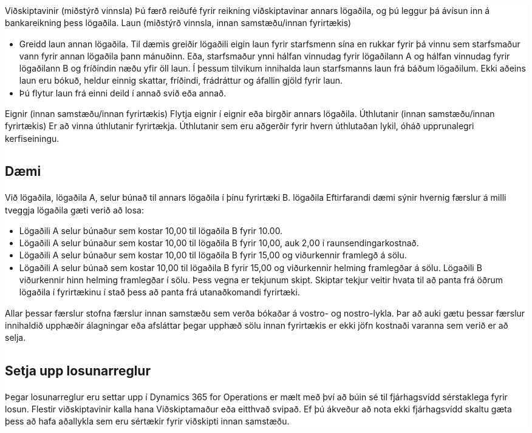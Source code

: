 </tr>
<tr class="odd">
<td>Viðskiptavinir (miðstýrð vinnsla)</td>
<td>Þú færð reiðufé fyrir reikning viðskiptavinar annars lögaðila, og þú leggur þá ávísun inn á bankareikning þess lögaðila.</td>
</tr>
<tr class="even">
<td>Laun (miðstýrð vinnsla, innan samstæðu/innan fyrirtækis)</td>
<td><ul>
<li>Greidd laun annan lögaðila. Til dæmis greiðir lögaðili eigin laun fyrir starfsmenn sína en rukkar fyrir þá vinnu sem starfsmaður vann fyrir annan lögaðila þann mánuðinn. Eða, starfsmaður ynni hálfan vinnudag fyrir lögaðilann A og hálfan vinnudag fyrir lögaðilann B og fríðindin næðu yfir öll laun. Í þessum tilvikum innihalda laun starfsmanns laun frá báðum lögaðilum. Ekki aðeins laun eru bókuð, heldur einnig skattar, fríðindi, frádráttur og áfallin gjöld fyrir laun.</li>
<li>Þú flytur laun frá einni deild í annað svið eða annað.</li>
</ul></td>
</tr>
<tr class="odd">
<td>Eignir (innan samstæðu/innan fyrirtækis)</td>
<td>Flytja eignir í eignir eða birgðir annars lögaðila.</td>
</tr>
<tr class="even">
<td>Úthlutanir (innan samstæðu/innan fyrirtækis)</td>
<td>Er að vinna úthlutanir fyrirtækja. Úthlutanir sem eru aðgerðir fyrir hvern úthlutaðan lykil, óháð upprunalegri kerfiseiningu.</td>
</tr>
</tbody>
</table>

## <a name="example"></a>Dæmi
Við lögaðila, lögaðila A, selur búnað til annars lögaðila í þínu fyrirtæki B. lögaðila Eftirfarandi dæmi sýnir hvernig færslur á milli tveggja lögaðila gæti verið að losa:

-   Lögaðili A selur búnaður sem kostar 10,00 til lögaðila B fyrir 10.00.
-   Lögaðili A selur búnaður sem kostar 10,00 til lögaðila B fyrir 10,00, auk 2,00 í raunsendingarkostnað.
-   Lögaðili A selur búnaður sem kostar 10,00 til lögaðila B fyrir 15,00 og viðurkennir framlegð á sölu.
-   Lögaðili A selur búnað sem kostar 10,00 til lögaðila B fyrir 15,00 og viðurkennir helming framlegðar á sölu. Lögaðili B viðurkennir hinn helming framlegðar í sölu. Þess vegna er tekjunum skipt. Skiptar tekjur veitir hvata til að panta frá öðrum lögaðila í fyrirtækinu í stað þess að panta frá utanaðkomandi fyrirtæki.

Allar þessar færslur stofna færslur innan samstæðu sem verða bókaðar á vostro- og nostro-lykla. Þar að auki gætu þessar færslur innihaldið upphæðir álagningar eða afsláttar þegar upphæð sölu innan fyrirtækis er ekki jöfn kostnaði varanna sem verið er að selja.

## <a name="set-up-elimination-rules"></a>Setja upp losunarreglur
Þegar losunarreglur eru settar upp í Dynamics 365 for Operations er mælt með því að búin sé til fjárhagsvídd sérstaklega fyrir losun. Flestir viðskiptavinir kalla hana Viðskiptamaður eða eitthvað svipað. Ef þú ákveður að nota ekki fjárhagsvídd skaltu gæta þess að hafa aðallykla sem eru sértækir fyrir viðskipti innan samstæðu. 
